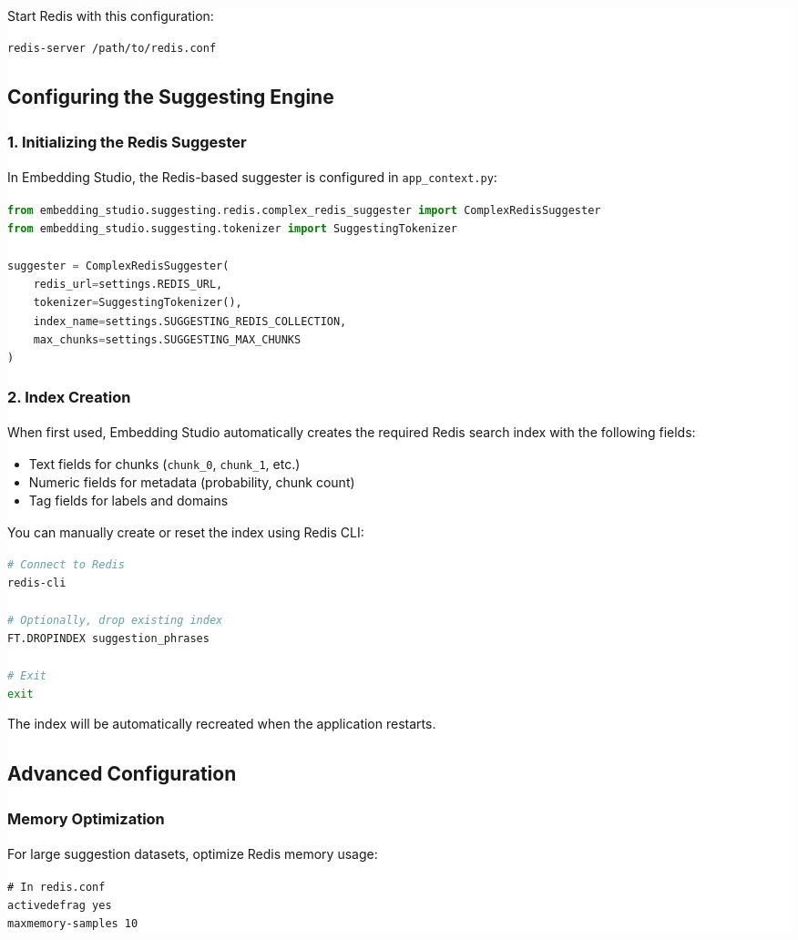 Start Redis with this configuration:

```bash
redis-server /path/to/redis.conf
```

## Configuring the Suggesting Engine

### 1. Initializing the Redis Suggester

In Embedding Studio, the Redis-based suggester is configured in `app_context.py`:

```python
from embedding_studio.suggesting.redis.complex_redis_suggester import ComplexRedisSuggester
from embedding_studio.suggesting.tokenizer import SuggestingTokenizer

suggester = ComplexRedisSuggester(
    redis_url=settings.REDIS_URL,
    tokenizer=SuggestingTokenizer(),
    index_name=settings.SUGGESTING_REDIS_COLLECTION,
    max_chunks=settings.SUGGESTING_MAX_CHUNKS
)
```

### 2. Index Creation

When first used, Embedding Studio automatically creates the required Redis search index with the following fields:

- Text fields for chunks (`chunk_0`, `chunk_1`, etc.)
- Numeric fields for metadata (probability, chunk count)
- Tag fields for labels and domains

You can manually create or reset the index using Redis CLI:

```bash
# Connect to Redis
redis-cli

# Optionally, drop existing index
FT.DROPINDEX suggestion_phrases

# Exit
exit
```

The index will be automatically recreated when the application restarts.

## Advanced Configuration

### Memory Optimization

For large suggestion datasets, optimize Redis memory usage:

```
# In redis.conf
activedefrag yes
maxmemory-samples 10
```
